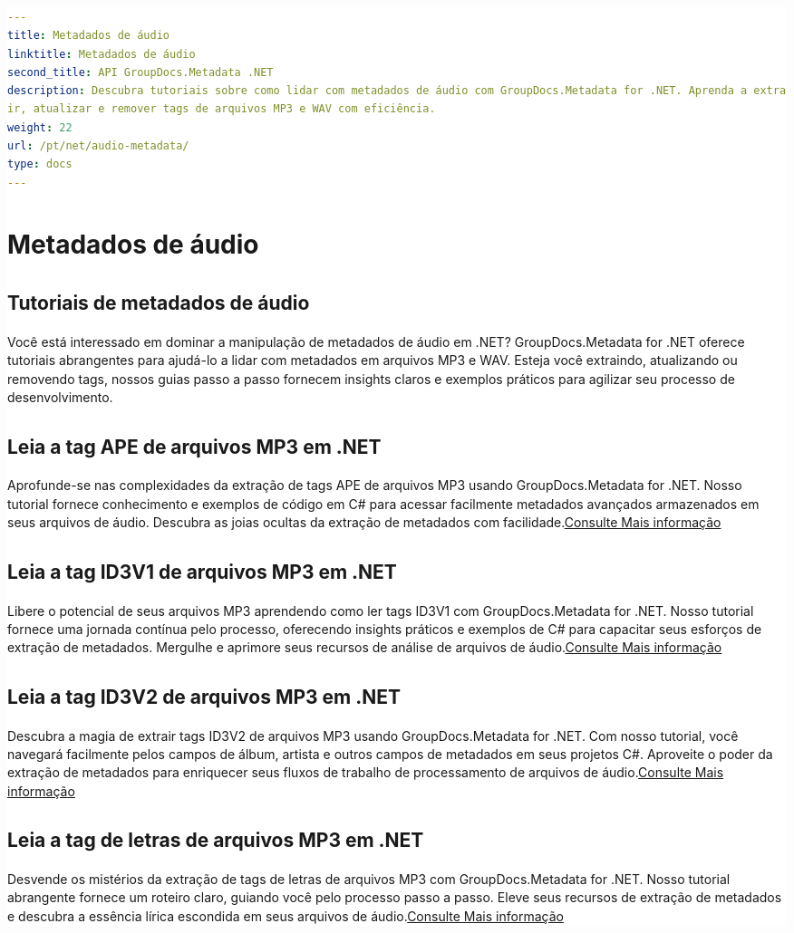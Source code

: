 ```yaml
---
title: Metadados de áudio
linktitle: Metadados de áudio
second_title: API GroupDocs.Metadata .NET
description: Descubra tutoriais sobre como lidar com metadados de áudio com GroupDocs.Metadata for .NET. Aprenda a extrair, atualizar e remover tags de arquivos MP3 e WAV com eficiência.
weight: 22
url: /pt/net/audio-metadata/
type: docs
---
```

# Metadados de áudio


## Tutoriais de metadados de áudio

Você está interessado em dominar a manipulação de metadados de áudio em .NET? GroupDocs.Metadata for .NET oferece tutoriais abrangentes para ajudá-lo a lidar com metadados em arquivos MP3 e WAV. Esteja você extraindo, atualizando ou removendo tags, nossos guias passo a passo fornecem insights claros e exemplos práticos para agilizar seu processo de desenvolvimento.

## Leia a tag APE de arquivos MP3 em .NET

 Aprofunde-se nas complexidades da extração de tags APE de arquivos MP3 usando GroupDocs.Metadata for .NET. Nosso tutorial fornece conhecimento e exemplos de código em C# para acessar facilmente metadados avançados armazenados em seus arquivos de áudio. Descubra as joias ocultas da extração de metadados com facilidade.[Consulte Mais informação](./read-ape-tag-mp3/)

## Leia a tag ID3V1 de arquivos MP3 em .NET

Libere o potencial de seus arquivos MP3 aprendendo como ler tags ID3V1 com GroupDocs.Metadata for .NET. Nosso tutorial fornece uma jornada contínua pelo processo, oferecendo insights práticos e exemplos de C# para capacitar seus esforços de extração de metadados. Mergulhe e aprimore seus recursos de análise de arquivos de áudio.[Consulte Mais informação](./read-id3v1-tag-mp3/)

## Leia a tag ID3V2 de arquivos MP3 em .NET

 Descubra a magia de extrair tags ID3V2 de arquivos MP3 usando GroupDocs.Metadata for .NET. Com nosso tutorial, você navegará facilmente pelos campos de álbum, artista e outros campos de metadados em seus projetos C#. Aproveite o poder da extração de metadados para enriquecer seus fluxos de trabalho de processamento de arquivos de áudio.[Consulte Mais informação](./read-id3v2-tag-mp3/)

## Leia a tag de letras de arquivos MP3 em .NET

Desvende os mistérios da extração de tags de letras de arquivos MP3 com GroupDocs.Metadata for .NET. Nosso tutorial abrangente fornece um roteiro claro, guiando você pelo processo passo a passo. Eleve seus recursos de extração de metadados e descubra a essência lírica escondida em seus arquivos de áudio.[Consulte Mais informação](./read-lyrics-tag-mp3/)
